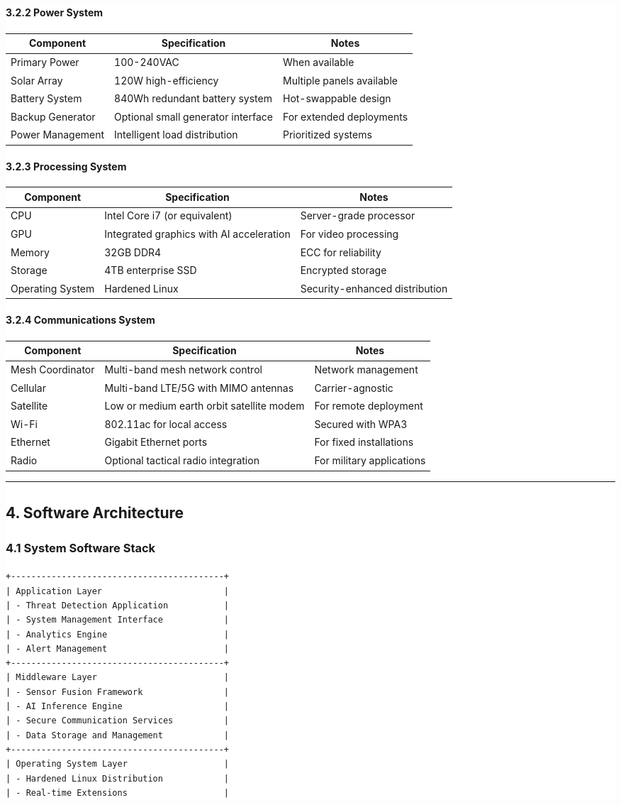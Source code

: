 #### 3.2.2 Power System

| Component | Specification | Notes |
|-----------|---------------|-------|
| Primary Power | 100-240VAC | When available |
| Solar Array | 120W high-efficiency | Multiple panels available |
| Battery System | 840Wh redundant battery system | Hot-swappable design |
| Backup Generator | Optional small generator interface | For extended deployments |
| Power Management | Intelligent load distribution | Prioritized systems |

#### 3.2.3 Processing System

| Component | Specification | Notes |
|-----------|---------------|-------|
| CPU | Intel Core i7 (or equivalent) | Server-grade processor |
| GPU | Integrated graphics with AI acceleration | For video processing |
| Memory | 32GB DDR4 | ECC for reliability |
| Storage | 4TB enterprise SSD | Encrypted storage |
| Operating System | Hardened Linux | Security-enhanced distribution |

#### 3.2.4 Communications System

| Component | Specification | Notes |
|-----------|---------------|-------|
| Mesh Coordinator | Multi-band mesh network control | Network management |
| Cellular | Multi-band LTE/5G with MIMO antennas | Carrier-agnostic |
| Satellite | Low or medium earth orbit satellite modem | For remote deployment |
| Wi-Fi | 802.11ac for local access | Secured with WPA3 |
| Ethernet | Gigabit Ethernet ports | For fixed installations |
| Radio | Optional tactical radio integration | For military applications |

---

## 4. Software Architecture

### 4.1 System Software Stack

```
+------------------------------------------+
| Application Layer                        |
| - Threat Detection Application           |
| - System Management Interface            |
| - Analytics Engine                       |
| - Alert Management                       |
+------------------------------------------+
| Middleware Layer                         |
| - Sensor Fusion Framework                |
| - AI Inference Engine                    |
| - Secure Communication Services          |
| - Data Storage and Management            |
+------------------------------------------+
| Operating System Layer                   |
| - Hardened Linux Distribution            |
| - Real-time Extensions                   |
```